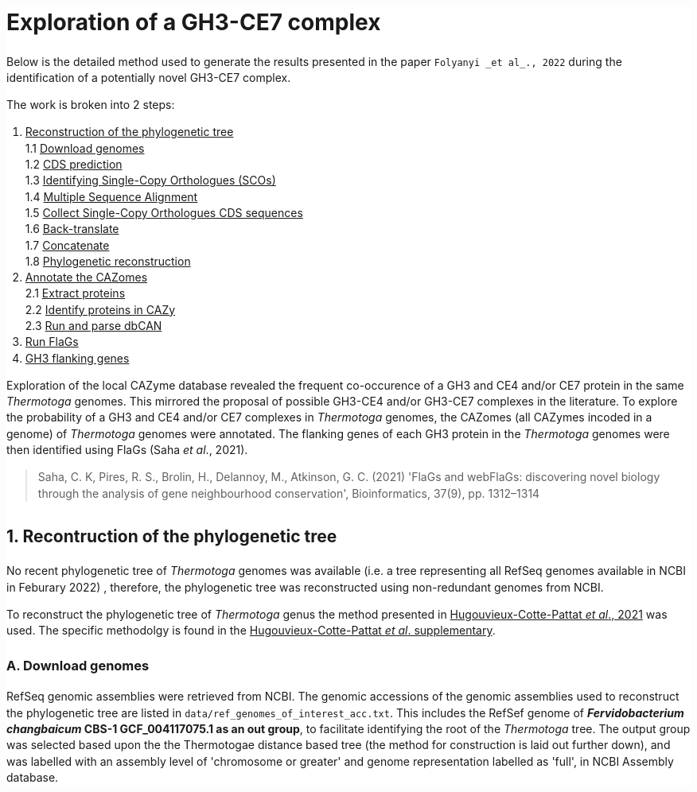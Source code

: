 # Exploration of a GH3-CE7 complex

Below is the detailed method used to generate the results presented in the paper `Folyanyi _et al_., 2022` during the identification of a potentially novel GH3-CE7 complex.

The work is broken into 2 steps:
1. [Reconstruction of the phylogenetic tree](#recontruction-of-the-phylogenetic-tree)  
1.1 [Download genomes](#download-genomes)  
1.2 [CDS prediction](#cds-prediction)  
1.3 [Identifying Single-Copy Orthologues (SCOs)](#identifying-single-copy-orthologues)  
1.4 [Multiple Sequence Alignment](#multiple-sequence-alignment)  
1.5 [Collect Single-Copy Orthologues CDS sequences](#collect-single-copy-orthologoues-cds-sequences)  
1.6 [Back-translate](#back-translate)  
1.7 [Concatenate](#concatenate)  
1.8 [Phylogenetic reconstruction](#phylogenetic-reconstruction)  
2. [Annotate the CAZomes](#annotate-the-cazomes)  
2.1 [Extract proteins](#extract-proteins)  
2.2 [Identify proteins in CAZy](#identifying-proteins-in-CAZy)  
2.3 [Run and parse dbCAN](#run-and-parse-dbcan)  
3. [Run FlaGs](#run-flags)  
4. [GH3 flanking genes](#gh3-flanking-genes)  

Exploration of the local CAZyme database revealed the frequent co-occurence of a GH3 and CE4 and/or CE7 protein in the same _Thermotoga_ genomes. 
This mirrored the proposal of possible GH3-CE4 and/or GH3-CE7 complexes in the literature. To explore the probability of a GH3 and CE4 and/or CE7 complexes in 
_Thermotoga_ genomes, the CAZomes (all CAZymes incoded in a genome) of _Thermotoga_ genomes were annotated. The flanking genes of each GH3 protein in the 
_Thermotoga_ genomes were then identified using FlaGs (Saha _et al_., 2021).

> Saha, C. K, Pires, R. S., Brolin, H., Delannoy, M., Atkinson, G. C. (2021) 'FlaGs and webFlaGs: discovering novel biology through the analysis of gene neighbourhood conservation', Bioinformatics, 37(9), pp. 1312–1314

## 1. Recontruction of the phylogenetic tree

No recent phylogenetic tree of _Thermotoga_ genomes was available (i.e. a tree representing all RefSeq genomes available in NCBI in Feburary 2022) , therefore, the phylogenetic tree was reconstructed using non-redundant genomes from NCBI.

To reconstruct the phylogenetic tree of _Thermotoga_ genus the method presented in [Hugouvieux-Cotte-Pattat _et al_., 2021](https://pure.strath.ac.uk/ws/portalfiles/portal/124038859/Hugouvieux_Cotte_Pattat_etal_IJSEM_2021_Proposal_for_the_creation_of_a_new_genus_Musicola_gen_nov_reclassification_of_Dickeya_paradisiaca.pdf) was used. The specific methodolgy is found in the [Hugouvieux-Cotte-Pattat _et al_. supplementary](https://widdowquinn.github.io/SI_Hugouvieux-Cotte-Pattat_2021/).

### A. Download genomes

RefSeq genomic assemblies were retrieved from NCBI. The genomic accessions of the genomic assemblies used to 
reconstruct the phylogenetic tree are listed in `data/ref_genomes_of_interest_acc.txt`. This includes the 
RefSef genome of **_Fervidobacterium changbaicum_ CBS-1 GCF_004117075.1 as an out group**, to facilitate 
identifying the root of the _Thermotoga_ tree. The output group was selected based upon the 
the Thermotogae distance based tree (the method for construction is laid out further down), and was 
labelled with an assembly level of 'chromosome or greater' and genome representation labelled as 'full', in NCBI Assembly database.
